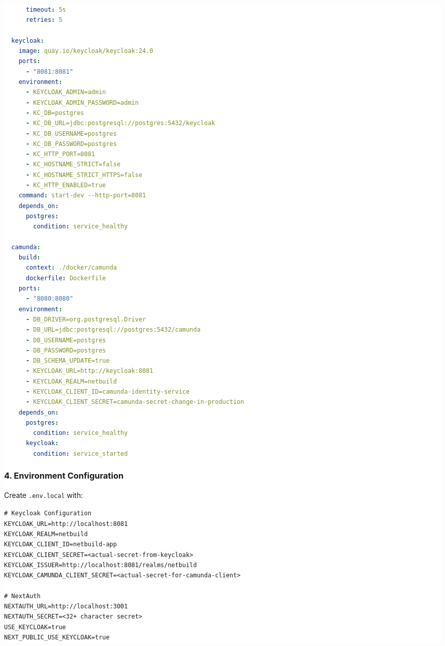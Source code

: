 ```yaml
      timeout: 5s
      retries: 5

  keycloak:
    image: quay.io/keycloak/keycloak:24.0
    ports:
      - "8081:8081"
    environment:
      - KEYCLOAK_ADMIN=admin
      - KEYCLOAK_ADMIN_PASSWORD=admin
      - KC_DB=postgres
      - KC_DB_URL=jdbc:postgresql://postgres:5432/keycloak
      - KC_DB_USERNAME=postgres
      - KC_DB_PASSWORD=postgres
      - KC_HTTP_PORT=8081
      - KC_HOSTNAME_STRICT=false
      - KC_HOSTNAME_STRICT_HTTPS=false
      - KC_HTTP_ENABLED=true
    command: start-dev --http-port=8081
    depends_on:
      postgres:
        condition: service_healthy

  camunda:
    build:
      context: ./docker/camunda
      dockerfile: Dockerfile
    ports:
      - "8080:8080"
    environment:
      - DB_DRIVER=org.postgresql.Driver
      - DB_URL=jdbc:postgresql://postgres:5432/camunda
      - DB_USERNAME=postgres
      - DB_PASSWORD=postgres
      - DB_SCHEMA_UPDATE=true
      - KEYCLOAK_URL=http://keycloak:8081
      - KEYCLOAK_REALM=netbuild
      - KEYCLOAK_CLIENT_ID=camunda-identity-service
      - KEYCLOAK_CLIENT_SECRET=camunda-secret-change-in-production
    depends_on:
      postgres:
        condition: service_healthy
      keycloak:
        condition: service_started
```

### 4. Environment Configuration

Create `.env.local` with:

```env
# Keycloak Configuration
KEYCLOAK_URL=http://localhost:8081
KEYCLOAK_REALM=netbuild
KEYCLOAK_CLIENT_ID=netbuild-app
KEYCLOAK_CLIENT_SECRET=<actual-secret-from-keycloak>
KEYCLOAK_ISSUER=http://localhost:8081/realms/netbuild
KEYCLOAK_CAMUNDA_CLIENT_SECRET=<actual-secret-for-camunda-client>

# NextAuth
NEXTAUTH_URL=http://localhost:3001
NEXTAUTH_SECRET=<32+ character secret>
USE_KEYCLOAK=true
NEXT_PUBLIC_USE_KEYCLOAK=true
```